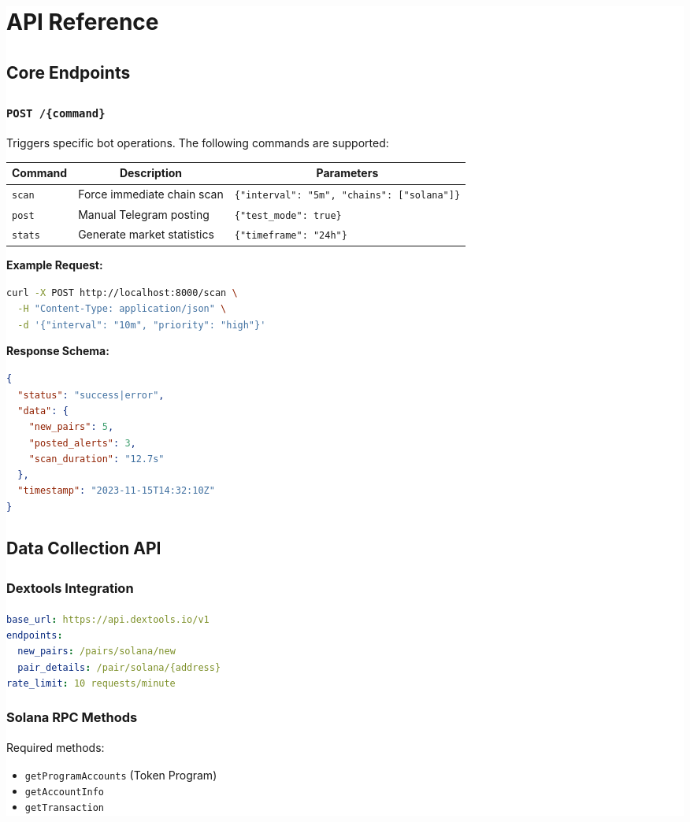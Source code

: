 # API Reference

## Core Endpoints

### `POST /{command}`
Triggers specific bot operations. The following commands are supported:

| Command | Description | Parameters |
|---------|-------------|------------|
| `scan` | Force immediate chain scan | `{"interval": "5m", "chains": ["solana"]}` |
| `post` | Manual Telegram posting | `{"test_mode": true}` |
| `stats` | Generate market statistics | `{"timeframe": "24h"}` |

**Example Request:**
```bash
curl -X POST http://localhost:8000/scan \
  -H "Content-Type: application/json" \
  -d '{"interval": "10m", "priority": "high"}'
```

**Response Schema:**
```json
{
  "status": "success|error",
  "data": {
    "new_pairs": 5,
    "posted_alerts": 3,
    "scan_duration": "12.7s"
  },
  "timestamp": "2023-11-15T14:32:10Z"
}
```

## Data Collection API

### Dextools Integration
```yaml
base_url: https://api.dextools.io/v1
endpoints:
  new_pairs: /pairs/solana/new
  pair_details: /pair/solana/{address}
rate_limit: 10 requests/minute
```

### Solana RPC Methods
Required methods:
- `getProgramAccounts` (Token Program)
- `getAccountInfo`
- `getTransaction`
